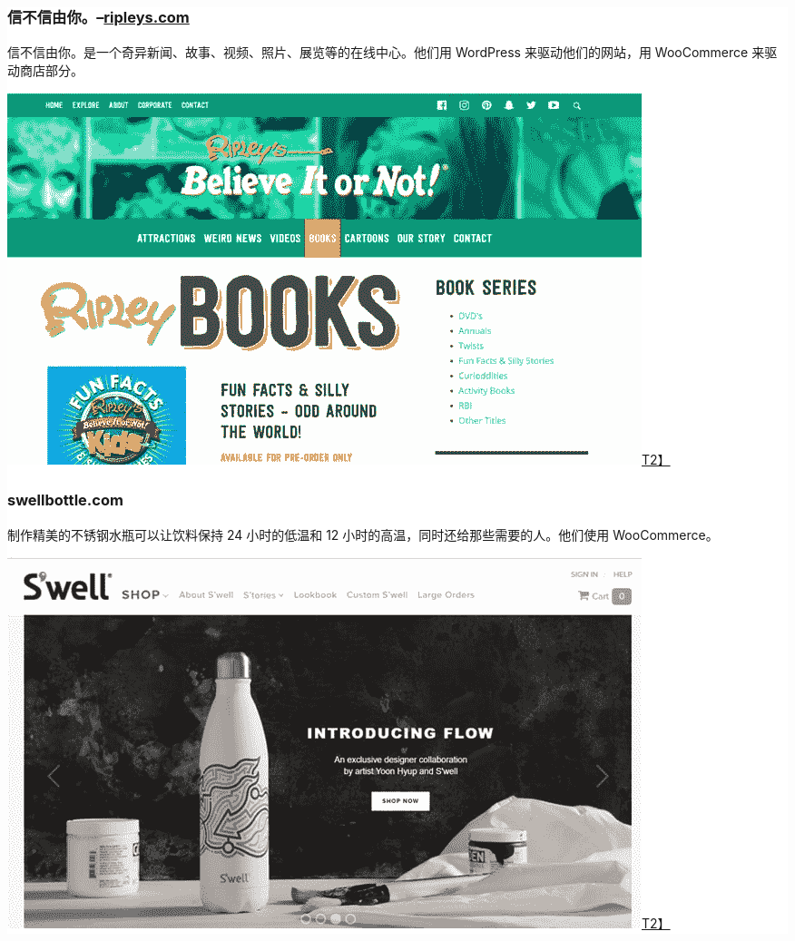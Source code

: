 ### 信不信由你。–[ripleys.com](http://www.ripleys.com/)

信不信由你。是一个奇异新闻、故事、视频、照片、展览等的在线中心。他们用 WordPress 来驱动他们的网站，用 WooCommerce 来驱动商店部分。

[![ripley's believe it or not wordpress sites](img/84d395a886ed8a86e5aa9ffbf83b07fe.png)T2】](http://www.ripleys.com/)

### swellbottle.com

制作精美的不锈钢水瓶可以让饮料保持 24 小时的低温和 12 小时的高温，同时还给那些需要的人。他们使用 WooCommerce。

[![swell wordpress sites](img/cfc278efb99962871d35f6ddb631c6f9.png)T2】](http://www.swellbottle.com/)
